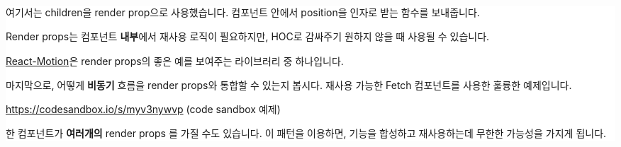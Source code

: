 여기서는 children을 render prop으로 사용했습니다. <ScrollPosition> 컴포넌트 안에서 position을 인자로 받는 함수를 보내줍니다.

Render props는 컴포넌트 **내부**에서 재사용 로직이 필요하지만, HOC로 감싸주기 원하지 않을 때 사용될 수 있습니다.

[React-Motion](https://github.com/chenglou/react-motion)은 render props의 좋은 예를 보여주는 라이브러리 중 하나입니다.

마지막으로, 어떻게 **비동기** 흐름을 render props와 통합할 수 있는지 봅시다. 재사용 가능한 Fetch 컴포넌트를 사용한 훌륭한 예제입니다.

<https://codesandbox.io/s/myv3nywvp> (code sandbox 예제)

한 컴포넌트가 **여러개의** render props 를 가질 수도 있습니다. 이 패턴을 이용하면, 기능을 합성하고 재사용하는데 무한한 가능성을 가지게 됩니다.
